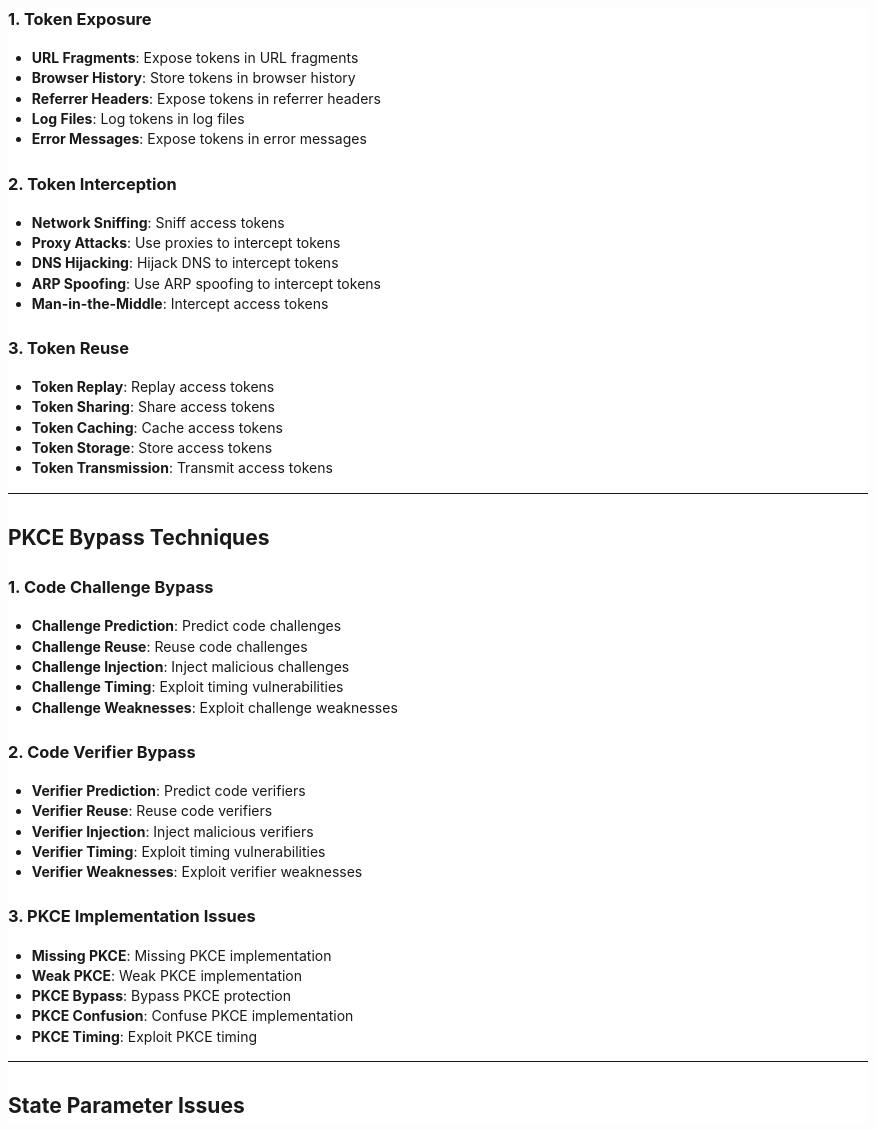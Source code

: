 ### 1. Token Exposure
- **URL Fragments**: Expose tokens in URL fragments
- **Browser History**: Store tokens in browser history
- **Referrer Headers**: Expose tokens in referrer headers
- **Log Files**: Log tokens in log files
- **Error Messages**: Expose tokens in error messages

### 2. Token Interception
- **Network Sniffing**: Sniff access tokens
- **Proxy Attacks**: Use proxies to intercept tokens
- **DNS Hijacking**: Hijack DNS to intercept tokens
- **ARP Spoofing**: Use ARP spoofing to intercept tokens
- **Man-in-the-Middle**: Intercept access tokens

### 3. Token Reuse
- **Token Replay**: Replay access tokens
- **Token Sharing**: Share access tokens
- **Token Caching**: Cache access tokens
- **Token Storage**: Store access tokens
- **Token Transmission**: Transmit access tokens

---

## PKCE Bypass Techniques

### 1. Code Challenge Bypass
- **Challenge Prediction**: Predict code challenges
- **Challenge Reuse**: Reuse code challenges
- **Challenge Injection**: Inject malicious challenges
- **Challenge Timing**: Exploit timing vulnerabilities
- **Challenge Weaknesses**: Exploit challenge weaknesses

### 2. Code Verifier Bypass
- **Verifier Prediction**: Predict code verifiers
- **Verifier Reuse**: Reuse code verifiers
- **Verifier Injection**: Inject malicious verifiers
- **Verifier Timing**: Exploit timing vulnerabilities
- **Verifier Weaknesses**: Exploit verifier weaknesses

### 3. PKCE Implementation Issues
- **Missing PKCE**: Missing PKCE implementation
- **Weak PKCE**: Weak PKCE implementation
- **PKCE Bypass**: Bypass PKCE protection
- **PKCE Confusion**: Confuse PKCE implementation
- **PKCE Timing**: Exploit PKCE timing

---

## State Parameter Issues
